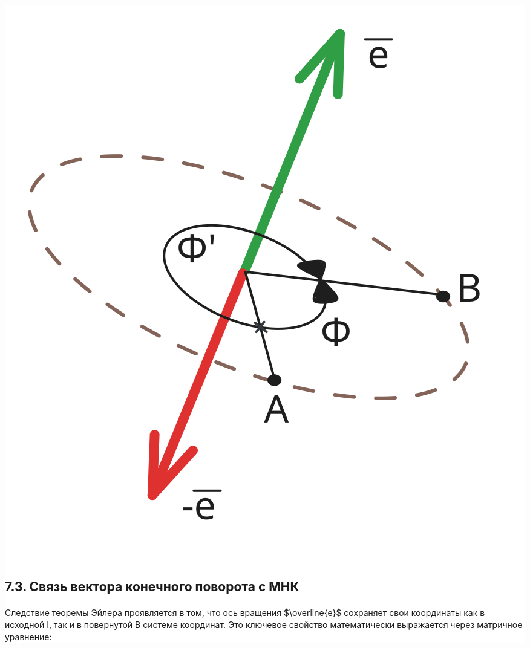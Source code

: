 ![](../pics/kin_prv_4_way_rotation.svg)

## 7.3. Связь вектора конечного поворота с МНК

Следствие теоремы Эйлера проявляется в том, что ось вращения $\overline{e}$ сохраняет свои координаты как в исходной $\text{I}$, так и в повернутой $\text{B}$ системе координат. Это ключевое свойство математически выражается через матричное уравнение:
